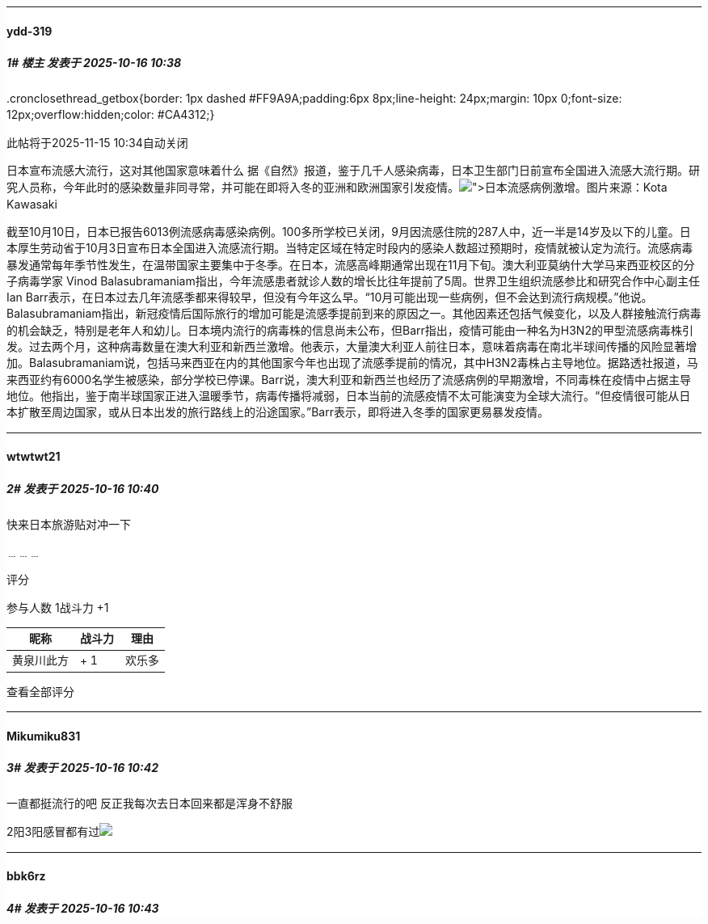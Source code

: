 ﻿
*****

####  ydd-319  
##### 1#       楼主       发表于 2025-10-16 10:38

.cronclosethread_getbox{border: 1px dashed #FF9A9A;padding:6px 8px;line-height: 24px;margin: 10px 0;font-size: 12px;overflow:hidden;color: #CA4312;}

此帖将于2025-11-15 10:34自动关闭

日本宣布流感大流行，这对其他国家意味着什么
据《自然》报道，鉴于几千人感染病毒，日本卫生部门日前宣布全国进入流感大流行期。研究人员称，今年此时的感染数量非同寻常，并可能在即将入冬的亚洲和欧洲国家引发疫情。<img src="https://rmtzx.sciencenet.cn/kxwsprint/68ef4808e4b078fce449f2de.png" referrerpolicy="no-referrer">">日本流感病例激增。图片来源：Kota Kawasaki

截至10月10日，日本已报告6013例流感病毒感染病例。100多所学校已关闭，9月因流感住院的287人中，近一半是14岁及以下的儿童。日本厚生劳动省于10月3日宣布日本全国进入流感流行期。当特定区域在特定时段内的感染人数超过预期时，疫情就被认定为流行。流感病毒暴发通常每年季节性发生，在温带国家主要集中于冬季。在日本，流感高峰期通常出现在11月下旬。澳大利亚莫纳什大学马来西亚校区的分子病毒学家 Vinod Balasubramaniam指出，今年流感患者就诊人数的增长比往年提前了5周。世界卫生组织流感参比和研究合作中心副主任Ian Barr表示，在日本过去几年流感季都来得较早，但没有今年这么早。“10月可能出现一些病例，但不会达到流行病规模。”他说。Balasubramaniam指出，新冠疫情后国际旅行的增加可能是流感季提前到来的原因之一。其他因素还包括气候变化，以及人群接触流行病毒的机会缺乏，特别是老年人和幼儿。日本境内流行的病毒株的信息尚未公布，但Barr指出，疫情可能由一种名为H3N2的甲型流感病毒株引发。过去两个月，这种病毒数量在澳大利亚和新西兰激增。他表示，大量澳大利亚人前往日本，意味着病毒在南北半球间传播的风险显著增加。Balasubramaniam说，包括马来西亚在内的其他国家今年也出现了流感季提前的情况，其中H3N2毒株占主导地位。据路透社报道，马来西亚约有6000名学生被感染，部分学校已停课。Barr说，澳大利亚和新西兰也经历了流感病例的早期激增，不同毒株在疫情中占据主导地位。他指出，鉴于南半球国家正进入温暖季节，病毒传播将减弱，日本当前的流感疫情不太可能演变为全球大流行。“但疫情很可能从日本扩散至周边国家，或从日本出发的旅行路线上的沿途国家。”Barr表示，即将进入冬季的国家更易暴发疫情。

*****

####  wtwtwt21  
##### 2#       发表于 2025-10-16 10:40

快来日本旅游贴对冲一下

﹍﹍﹍

评分

 参与人数 1战斗力 +1

|昵称|战斗力|理由|
|----|---|---|
| 黄泉川此方| + 1|欢乐多|

查看全部评分

*****

####  Mikumiku831  
##### 3#       发表于 2025-10-16 10:42

一直都挺流行的吧 反正我每次去日本回来都是浑身不舒服

2阳3阳感冒都有过<img src="https://static.stage1st.com/image/smiley/face2017/019.png" referrerpolicy="no-referrer">

*****

####  bbk6rz  
##### 4#       发表于 2025-10-16 10:43
